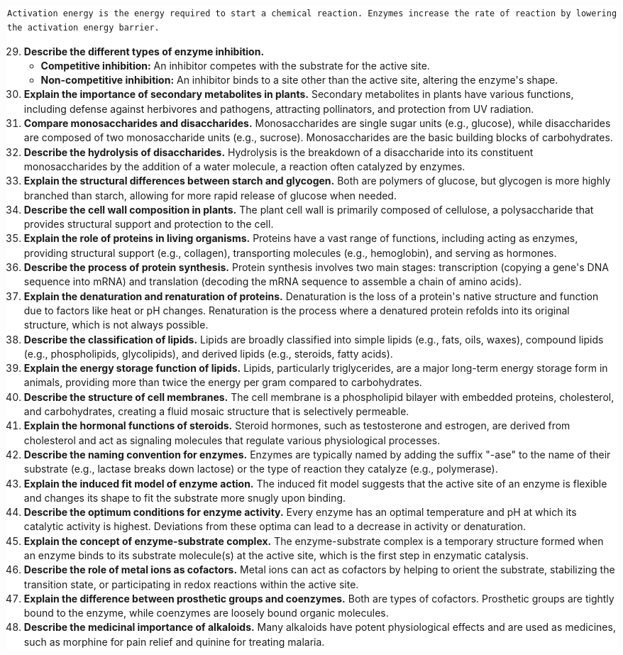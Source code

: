     Activation energy is the energy required to start a chemical reaction. Enzymes increase the rate of reaction by lowering the activation energy barrier.
29. **Describe the different types of enzyme inhibition.**
    *   **Competitive inhibition:** An inhibitor competes with the substrate for the active site.
    *   **Non-competitive inhibition:** An inhibitor binds to a site other than the active site, altering the enzyme's shape.
30. **Explain the importance of secondary metabolites in plants.**
    Secondary metabolites in plants have various functions, including defense against herbivores and pathogens, attracting pollinators, and protection from UV radiation.
31. **Compare monosaccharides and disaccharides.**
    Monosaccharides are single sugar units (e.g., glucose), while disaccharides are composed of two monosaccharide units (e.g., sucrose). Monosaccharides are the basic building blocks of carbohydrates.
32. **Describe the hydrolysis of disaccharides.**
    Hydrolysis is the breakdown of a disaccharide into its constituent monosaccharides by the addition of a water molecule, a reaction often catalyzed by enzymes.
33. **Explain the structural differences between starch and glycogen.**
    Both are polymers of glucose, but glycogen is more highly branched than starch, allowing for more rapid release of glucose when needed.
34. **Describe the cell wall composition in plants.**
    The plant cell wall is primarily composed of cellulose, a polysaccharide that provides structural support and protection to the cell.
35. **Explain the role of proteins in living organisms.**
    Proteins have a vast range of functions, including acting as enzymes, providing structural support (e.g., collagen), transporting molecules (e.g., hemoglobin), and serving as hormones.
36. **Describe the process of protein synthesis.**
    Protein synthesis involves two main stages: transcription (copying a gene's DNA sequence into mRNA) and translation (decoding the mRNA sequence to assemble a chain of amino acids).
37. **Explain the denaturation and renaturation of proteins.**
    Denaturation is the loss of a protein's native structure and function due to factors like heat or pH changes. Renaturation is the process where a denatured protein refolds into its original structure, which is not always possible.
38. **Describe the classification of lipids.**
    Lipids are broadly classified into simple lipids (e.g., fats, oils, waxes), compound lipids (e.g., phospholipids, glycolipids), and derived lipids (e.g., steroids, fatty acids).
39. **Explain the energy storage function of lipids.**
    Lipids, particularly triglycerides, are a major long-term energy storage form in animals, providing more than twice the energy per gram compared to carbohydrates.
40. **Describe the structure of cell membranes.**
    The cell membrane is a phospholipid bilayer with embedded proteins, cholesterol, and carbohydrates, creating a fluid mosaic structure that is selectively permeable.
41. **Explain the hormonal functions of steroids.**
    Steroid hormones, such as testosterone and estrogen, are derived from cholesterol and act as signaling molecules that regulate various physiological processes.
42. **Describe the naming convention for enzymes.**
    Enzymes are typically named by adding the suffix "-ase" to the name of their substrate (e.g., lactase breaks down lactose) or the type of reaction they catalyze (e.g., polymerase).
43. **Explain the induced fit model of enzyme action.**
    The induced fit model suggests that the active site of an enzyme is flexible and changes its shape to fit the substrate more snugly upon binding.
44. **Describe the optimum conditions for enzyme activity.**
    Every enzyme has an optimal temperature and pH at which its catalytic activity is highest. Deviations from these optima can lead to a decrease in activity or denaturation.
45. **Explain the concept of enzyme-substrate complex.**
    The enzyme-substrate complex is a temporary structure formed when an enzyme binds to its substrate molecule(s) at the active site, which is the first step in enzymatic catalysis.
46. **Describe the role of metal ions as cofactors.**
    Metal ions can act as cofactors by helping to orient the substrate, stabilizing the transition state, or participating in redox reactions within the active site.
47. **Explain the difference between prosthetic groups and coenzymes.**
    Both are types of cofactors. Prosthetic groups are tightly bound to the enzyme, while coenzymes are loosely bound organic molecules.
48. **Describe the medicinal importance of alkaloids.**
    Many alkaloids have potent physiological effects and are used as medicines, such as morphine for pain relief and quinine for treating malaria.